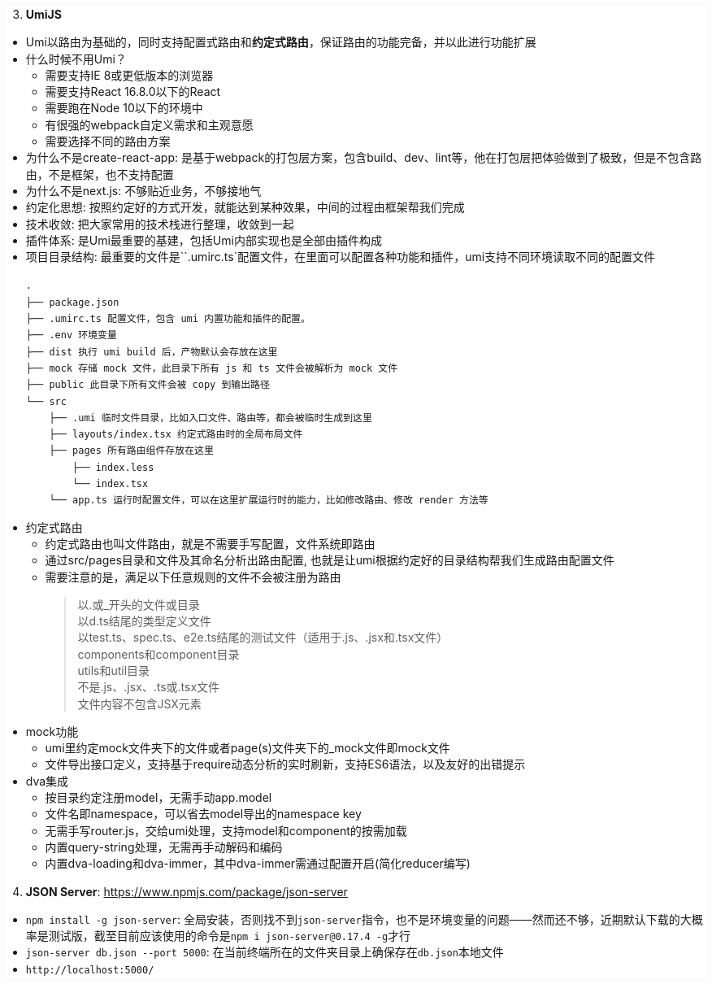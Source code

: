 3. **UmiJS**
* Umi以路由为基础的，同时支持配置式路由和**约定式路由**，保证路由的功能完备，并以此进行功能扩展
* 什么时候不用Umi？
  * 需要支持IE 8或更低版本的浏览器
  * 需要支持React 16.8.0以下的React
  * 需要跑在Node 10以下的环境中
  * 有很强的webpack自定义需求和主观意愿
  * 需要选择不同的路由方案
* 为什么不是create-react-app: 是基于webpack的打包层方案，包含build、dev、lint等，他在打包层把体验做到了极致，但是不包含路由，不是框架，也不支持配置
* 为什么不是next.js: 不够贴近业务，不够接地气
* 约定化思想: 按照约定好的方式开发，就能达到某种效果，中间的过程由框架帮我们完成
* 技术收敛: 把大家常用的技术栈进行整理，收敛到一起
* 插件体系: 是Umi最重要的基建，包括Umi内部实现也是全部由插件构成
* 项目目录结构: 最重要的文件是``.umirc.ts`配置文件，在里面可以配置各种功能和插件，umi支持不同环境读取不同的配置文件
  ```
  .
  ├── package.json
  ├── .umirc.ts 配置文件，包含 umi 内置功能和插件的配置。
  ├── .env 环境变量
  ├── dist 执行 umi build 后，产物默认会存放在这里
  ├── mock 存储 mock 文件，此目录下所有 js 和 ts 文件会被解析为 mock 文件
  ├── public 此目录下所有文件会被 copy 到输出路径
  └── src
      ├── .umi 临时文件目录，比如入口文件、路由等，都会被临时生成到这里
      ├── layouts/index.tsx 约定式路由时的全局布局文件
      ├── pages 所有路由组件存放在这里
          ├── index.less
          └── index.tsx
      └── app.ts 运行时配置文件，可以在这里扩展运行时的能力，比如修改路由、修改 render 方法等
  ```
* 约定式路由
  * 约定式路由也叫文件路由，就是不需要手写配置，文件系统即路由
  * 通过src/pages目录和文件及其命名分析出路由配置, 也就是让umi根据约定好的目录结构帮我们生成路由配置文件
  * 需要注意的是，满足以下任意规则的文件不会被注册为路由
    > 以.或_开头的文件或目录 \
    > 以d.ts结尾的类型定义文件 \
    > 以test.ts、spec.ts、e2e.ts结尾的测试文件（适用于.js、.jsx和.tsx文件） \
    > components和component目录 \
    > utils和util目录 \
    > 不是.js、.jsx、.ts或.tsx文件 \
    > 文件内容不包含JSX元素
* mock功能
  * umi里约定mock文件夹下的文件或者page(s)文件夹下的_mock文件即mock文件
  * 文件导出接口定义，支持基于require动态分析的实时刷新，支持ES6语法，以及友好的出错提示
* dva集成
  * 按目录约定注册model，无需手动app.model
  * 文件名即namespace，可以省去model导出的namespace key
  * 无需手写router.js，交给umi处理，支持model和component的按需加载
  * 内置query-string处理，无需再手动解码和编码
  * 内置dva-loading和dva-immer，其中dva-immer需通过配置开启(简化reducer编写)

4. **JSON Server**: https://www.npmjs.com/package/json-server
* `npm install -g json-server`: 全局安装，否则找不到`json-server`指令，也不是环境变量的问题——然而还不够，近期默认下载的大概率是测试版，截至目前应该使用的命令是`npm i json-server@0.17.4 -g`才行
* `json-server db.json --port 5000`: 在当前终端所在的文件夹目录上确保存在`db.json`本地文件
* `http://localhost:5000/`
